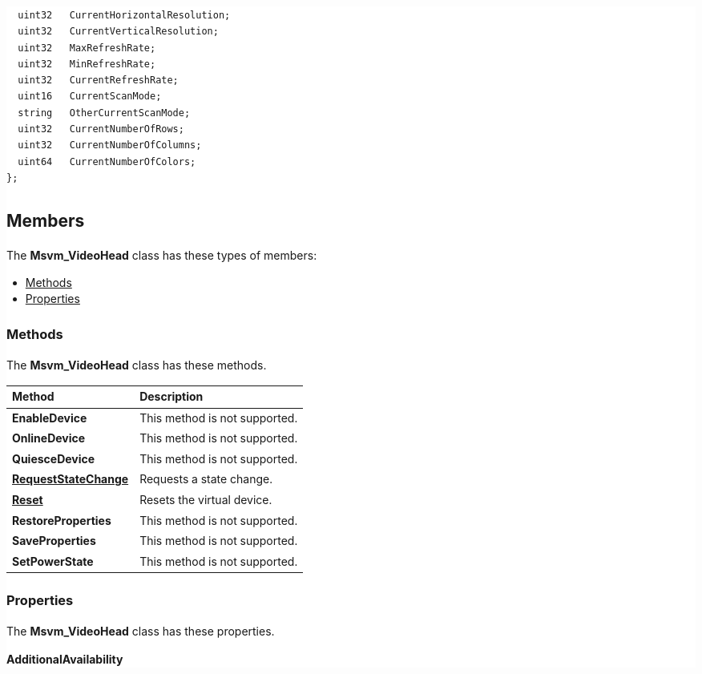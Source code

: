``` syntax
  uint32   CurrentHorizontalResolution;
  uint32   CurrentVerticalResolution;
  uint32   MaxRefreshRate;
  uint32   MinRefreshRate;
  uint32   CurrentRefreshRate;
  uint16   CurrentScanMode;
  string   OtherCurrentScanMode;
  uint32   CurrentNumberOfRows;
  uint32   CurrentNumberOfColumns;
  uint64   CurrentNumberOfColors;
};
```

## Members

The **Msvm\_VideoHead** class has these types of members:

-   [Methods](#methods)
-   [Properties](#properties)

### Methods

The **Msvm\_VideoHead** class has these methods.



| Method                                                          | Description                              |
|:----------------------------------------------------------------|:-----------------------------------------|
| **EnableDevice**                                                | This method is not supported.<br/> |
| **OnlineDevice**                                                | This method is not supported.<br/> |
| **QuiesceDevice**                                               | This method is not supported.<br/> |
| [**RequestStateChange**](msvm-videohead-requeststatechange.md) | Requests a state change.<br/>      |
| [**Reset**](msvm-videohead-reset.md)                           | Resets the virtual device.<br/>    |
| **RestoreProperties**                                           | This method is not supported.<br/> |
| **SaveProperties**                                              | This method is not supported.<br/> |
| **SetPowerState**                                               | This method is not supported.<br/> |



 

### Properties

The **Msvm\_VideoHead** class has these properties.

<dl> <dt>

**AdditionalAvailability**
</dt> <dd> <dl> <dt>
